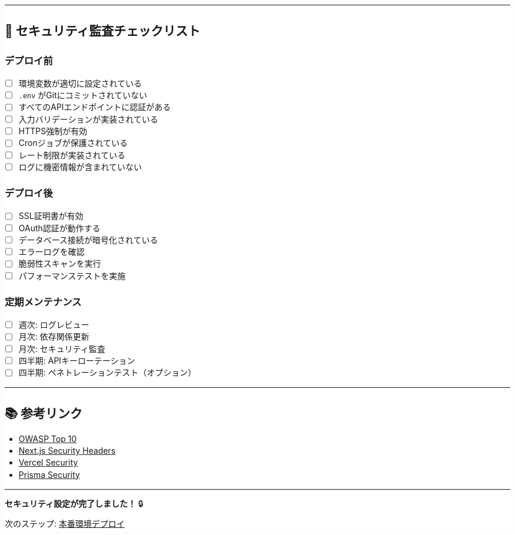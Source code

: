 
---

## 🔐 セキュリティ監査チェックリスト

### デプロイ前

- [ ] 環境変数が適切に設定されている
- [ ] `.env` がGitにコミットされていない
- [ ] すべてのAPIエンドポイントに認証がある
- [ ] 入力バリデーションが実装されている
- [ ] HTTPS強制が有効
- [ ] Cronジョブが保護されている
- [ ] レート制限が実装されている
- [ ] ログに機密情報が含まれていない

### デプロイ後

- [ ] SSL証明書が有効
- [ ] OAuth認証が動作する
- [ ] データベース接続が暗号化されている
- [ ] エラーログを確認
- [ ] 脆弱性スキャンを実行
- [ ] パフォーマンステストを実施

### 定期メンテナンス

- [ ] 週次: ログレビュー
- [ ] 月次: 依存関係更新
- [ ] 月次: セキュリティ監査
- [ ] 四半期: APIキーローテーション
- [ ] 四半期: ペネトレーションテスト（オプション）

---

## 📚 参考リンク

- [OWASP Top 10](https://owasp.org/www-project-top-ten/)
- [Next.js Security Headers](https://nextjs.org/docs/advanced-features/security-headers)
- [Vercel Security](https://vercel.com/docs/security)
- [Prisma Security](https://www.prisma.io/docs/concepts/components/prisma-client/security)

---

**セキュリティ設定が完了しました！** 🔒

次のステップ: [本番環境デプロイ](./PRODUCTION_DEPLOYMENT.md)
